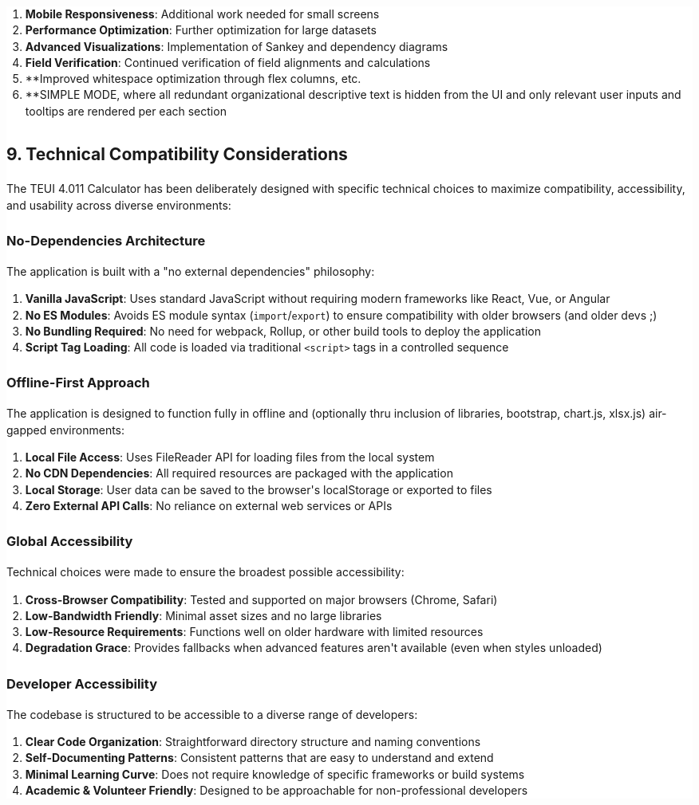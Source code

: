 1. **Mobile Responsiveness**: Additional work needed for small screens
2. **Performance Optimization**: Further optimization for large datasets
3. **Advanced Visualizations**: Implementation of Sankey and dependency diagrams
4. **Field Verification**: Continued verification of field alignments and calculations
5. **Improved whitespace optimization through flex columns, etc.
6. **SIMPLE MODE, where all redundant organizational descriptive text is hidden from the UI and only relevant user inputs and tooltips are rendered per each section

## 9. Technical Compatibility Considerations

The TEUI 4.011 Calculator has been deliberately designed with specific technical choices to maximize compatibility, accessibility, and usability across diverse environments:

### No-Dependencies Architecture

The application is built with a "no external dependencies" philosophy:

1. **Vanilla JavaScript**: Uses standard JavaScript without requiring modern frameworks like React, Vue, or Angular
2. **No ES Modules**: Avoids ES module syntax (`import`/`export`) to ensure compatibility with older browsers (and older devs ;)
3. **No Bundling Required**: No need for webpack, Rollup, or other build tools to deploy the application
4. **Script Tag Loading**: All code is loaded via traditional `<script>` tags in a controlled sequence

### Offline-First Approach

The application is designed to function fully in offline and (optionally thru inclusion of libraries, bootstrap, chart.js, xlsx.js) air-gapped environments:

1. **Local File Access**: Uses FileReader API for loading files from the local system
2. **No CDN Dependencies**: All required resources are packaged with the application
3. **Local Storage**: User data can be saved to the browser's localStorage or exported to files
4. **Zero External API Calls**: No reliance on external web services or APIs

### Global Accessibility

Technical choices were made to ensure the broadest possible accessibility:

1. **Cross-Browser Compatibility**: Tested and supported on major browsers (Chrome, Safari)
2. **Low-Bandwidth Friendly**: Minimal asset sizes and no large libraries
3. **Low-Resource Requirements**: Functions well on older hardware with limited resources
4. **Degradation Grace**: Provides fallbacks when advanced features aren't available (even when styles unloaded)

### Developer Accessibility

The codebase is structured to be accessible to a diverse range of developers:

1. **Clear Code Organization**: Straightforward directory structure and naming conventions
2. **Self-Documenting Patterns**: Consistent patterns that are easy to understand and extend
3. **Minimal Learning Curve**: Does not require knowledge of specific frameworks or build systems
4. **Academic & Volunteer Friendly**: Designed to be approachable for non-professional developers
